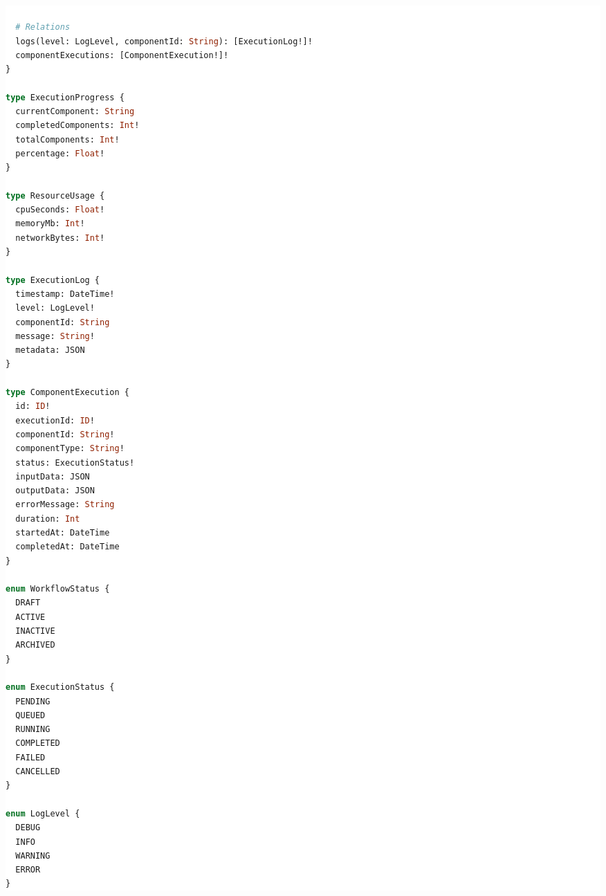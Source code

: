 ```graphql
  
  # Relations
  logs(level: LogLevel, componentId: String): [ExecutionLog!]!
  componentExecutions: [ComponentExecution!]!
}

type ExecutionProgress {
  currentComponent: String
  completedComponents: Int!
  totalComponents: Int!
  percentage: Float!
}

type ResourceUsage {
  cpuSeconds: Float!
  memoryMb: Int!
  networkBytes: Int!
}

type ExecutionLog {
  timestamp: DateTime!
  level: LogLevel!
  componentId: String
  message: String!
  metadata: JSON
}

type ComponentExecution {
  id: ID!
  executionId: ID!
  componentId: String!
  componentType: String!
  status: ExecutionStatus!
  inputData: JSON
  outputData: JSON
  errorMessage: String
  duration: Int
  startedAt: DateTime
  completedAt: DateTime
}

enum WorkflowStatus {
  DRAFT
  ACTIVE
  INACTIVE
  ARCHIVED
}

enum ExecutionStatus {
  PENDING
  QUEUED
  RUNNING
  COMPLETED
  FAILED
  CANCELLED
}

enum LogLevel {
  DEBUG
  INFO
  WARNING
  ERROR
}
```